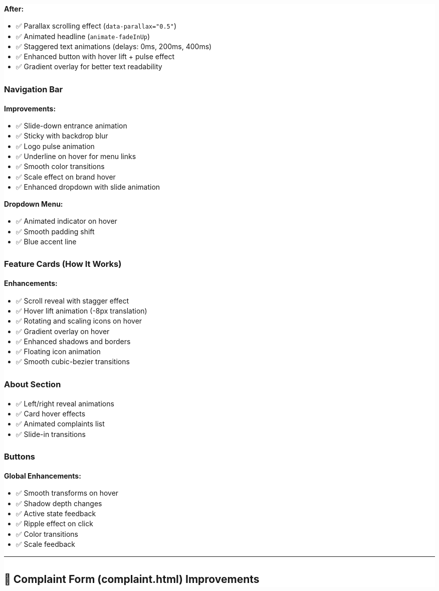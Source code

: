 **After:**
- ✅ Parallax scrolling effect (`data-parallax="0.5"`)
- ✅ Animated headline (`animate-fadeInUp`)
- ✅ Staggered text animations (delays: 0ms, 200ms, 400ms)
- ✅ Enhanced button with hover lift + pulse effect
- ✅ Gradient overlay for better text readability

### **Navigation Bar**
**Improvements:**
- ✅ Slide-down entrance animation
- ✅ Sticky with backdrop blur
- ✅ Logo pulse animation
- ✅ Underline on hover for menu links
- ✅ Smooth color transitions
- ✅ Scale effect on brand hover
- ✅ Enhanced dropdown with slide animation

**Dropdown Menu:**
- ✅ Animated indicator on hover
- ✅ Smooth padding shift
- ✅ Blue accent line

### **Feature Cards (How It Works)**
**Enhancements:**
- ✅ Scroll reveal with stagger effect
- ✅ Hover lift animation (-8px translation)
- ✅ Rotating and scaling icons on hover
- ✅ Gradient overlay on hover
- ✅ Enhanced shadows and borders
- ✅ Floating icon animation
- ✅ Smooth cubic-bezier transitions

### **About Section**
- ✅ Left/right reveal animations
- ✅ Card hover effects
- ✅ Animated complaints list
- ✅ Slide-in transitions

### **Buttons**
**Global Enhancements:**
- ✅ Smooth transforms on hover
- ✅ Shadow depth changes
- ✅ Active state feedback
- ✅ Ripple effect on click
- ✅ Color transitions
- ✅ Scale feedback

---

## 📝 Complaint Form (complaint.html) Improvements
